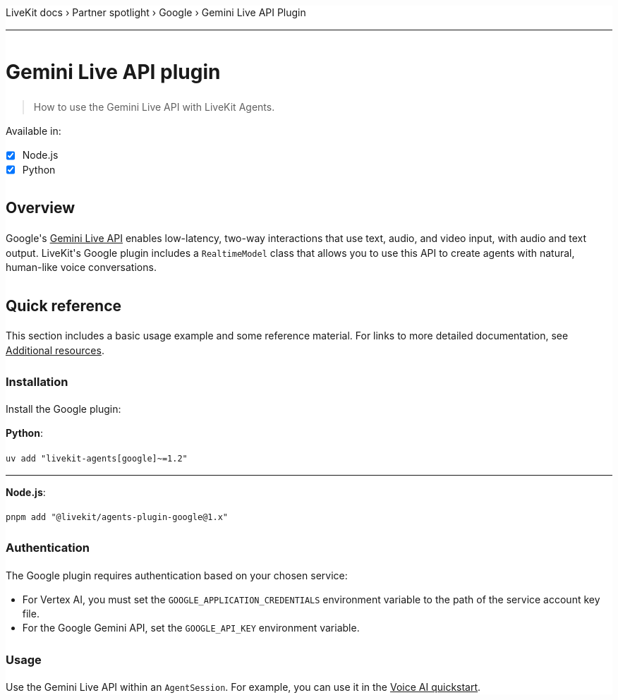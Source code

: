 LiveKit docs › Partner spotlight › Google › Gemini Live API Plugin

---

# Gemini Live API plugin

> How to use the Gemini Live API with LiveKit Agents.

Available in:
- [x] Node.js
- [x] Python

## Overview

Google's [Gemini Live API](https://ai.google.dev/gemini-api/docs/live) enables low-latency, two-way interactions that use text, audio, and video input, with audio and text output. LiveKit's Google plugin includes a `RealtimeModel` class that allows you to use this API to create agents with natural, human-like voice conversations.

## Quick reference

This section includes a basic usage example and some reference material. For links to more detailed documentation, see [Additional resources](#additional-resources).

### Installation

Install the Google plugin:

**Python**:

```shell
uv add "livekit-agents[google]~=1.2"

```

---

**Node.js**:

```shell
pnpm add "@livekit/agents-plugin-google@1.x"

```

### Authentication

The Google plugin requires authentication based on your chosen service:

- For Vertex AI, you must set the `GOOGLE_APPLICATION_CREDENTIALS` environment variable to the path of the service account key file.
- For the Google Gemini API, set the `GOOGLE_API_KEY` environment variable.

### Usage

Use the Gemini Live API within an `AgentSession`. For example, you can use it in the [Voice AI quickstart](https://docs.livekit.io/agents/start/voice-ai.md).
